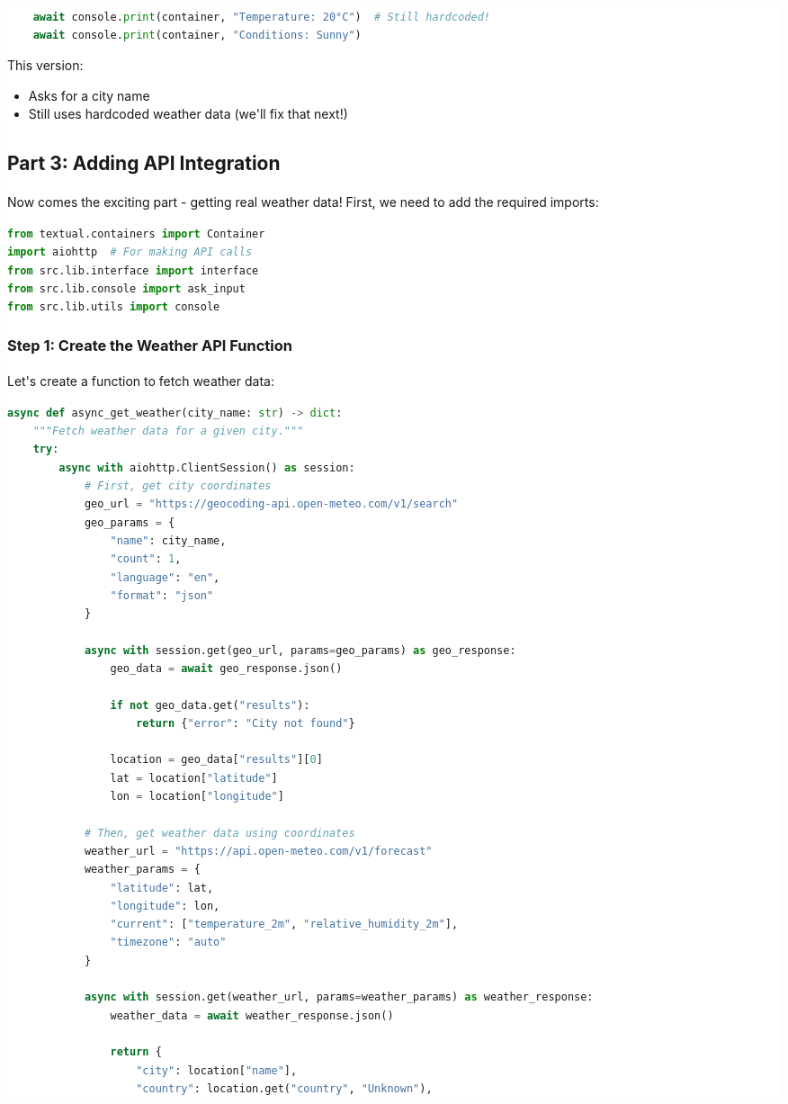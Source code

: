 ```python
    await console.print(container, "Temperature: 20°C")  # Still hardcoded!
    await console.print(container, "Conditions: Sunny")
```

This version:

- Asks for a city name
- Still uses hardcoded weather data (we'll fix that next!)

## Part 3: Adding API Integration

Now comes the exciting part - getting real weather data! First, we need to add the required imports:

```python
from textual.containers import Container
import aiohttp  # For making API calls
from src.lib.interface import interface
from src.lib.console import ask_input
from src.lib.utils import console
```

### Step 1: Create the Weather API Function

Let's create a function to fetch weather data:

```python
async def async_get_weather(city_name: str) -> dict:
    """Fetch weather data for a given city."""
    try:
        async with aiohttp.ClientSession() as session:
            # First, get city coordinates
            geo_url = "https://geocoding-api.open-meteo.com/v1/search"
            geo_params = {
                "name": city_name,
                "count": 1,
                "language": "en",
                "format": "json"
            }

            async with session.get(geo_url, params=geo_params) as geo_response:
                geo_data = await geo_response.json()

                if not geo_data.get("results"):
                    return {"error": "City not found"}

                location = geo_data["results"][0]
                lat = location["latitude"]
                lon = location["longitude"]

            # Then, get weather data using coordinates
            weather_url = "https://api.open-meteo.com/v1/forecast"
            weather_params = {
                "latitude": lat,
                "longitude": lon,
                "current": ["temperature_2m", "relative_humidity_2m"],
                "timezone": "auto"
            }

            async with session.get(weather_url, params=weather_params) as weather_response:
                weather_data = await weather_response.json()

                return {
                    "city": location["name"],
                    "country": location.get("country", "Unknown"),
```